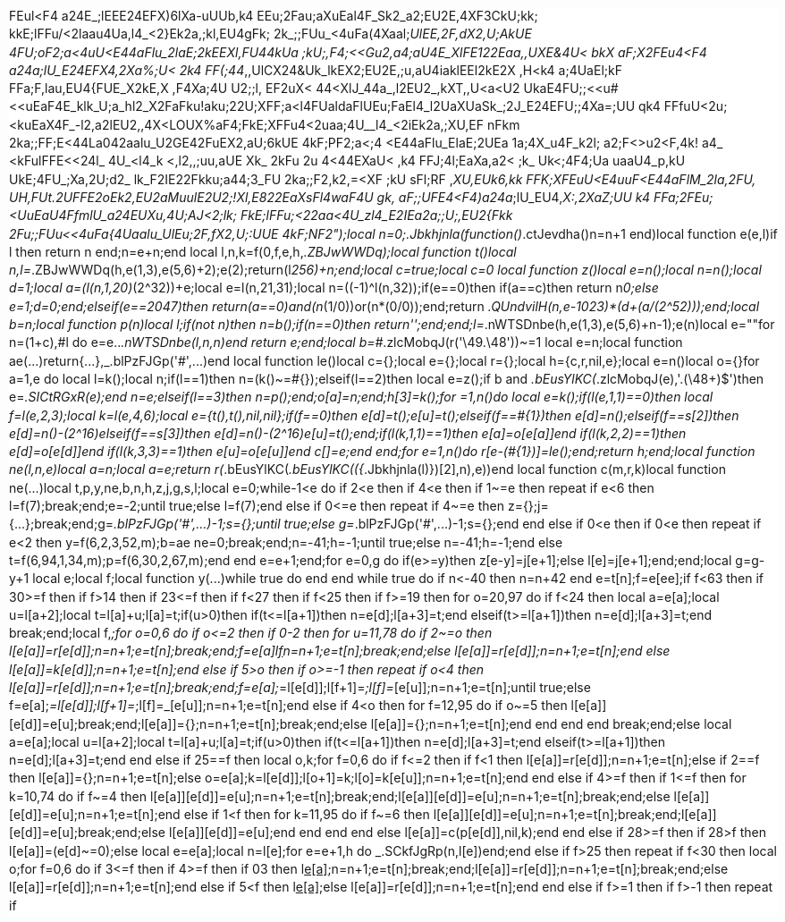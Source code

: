 FEul<F4 a24E_;lEEE24EFX)6lXa-uUUb,k4 EEu;2Fau;aXuEal4F_Sk2_a2;EU2E,4XF3CkU;kk; kkE;lFFu/<2laau4Ua,l4_<2}Ek2a,;kl,EU4gFk; 2k_;;FUu_<4uFa(4Xaal;_UlEE,2F,dX2,_U;AkUE 4FU;oF2;a<4uU<E44aFlu_2laE;2kEEXl,FU44kUa ;kU;,F4;<<Gu2,a4;aU4E_XlFE122Eaa,,UXE&4U< bkX aF;X2FEu4<F4 a24a_;lU_E24EFX4,2Xa%;U< 2k4 FF(;44_,,UlCX24&Uk_lkEX2;EU2E,;u,aU4iaklEEl2kE2X ,H<k4 a;4UaEl;kF FFa;F,lau,EU4{FUE_X2kE,X ,F4Xa;4U  U2;;l, EF2uX< 44<XlJ_44a_,l2EU2_,kXT,,U<a<U2 UkaE4FU;;<<u#<<uEaF4E_klk_U;a_hl2_X2FaFku!aku;22U;XFF;a<l4FUaldaFlUEu;FaEl4_l2UaXUaSk_;2J_E24EFU;;4Xa=;UU qk4 FFfuU<2u;<kuEaX4F_-l2,a2lEU2,,4X<LOUX%aF4;FkE;XFFu4<2uaa;4U__l4_<2iEk2a,;XU,EF nFkm 2ka;;FF;E<44La042aalu_U2GE42FuEX2,aU;6kUE 4kF;PF2;a<;4 <E44aFlu_ElaE;2UEa 1a;4X_u4F_k2l; a2;F<>u2<F,4k! a4_ <kFulFFE<<24l_ 4U_<l4_k <,l2,,;uu,aUE Xk_ 2kFu 2u 4<44EXaU< ,k4 FFJ;4l;EaXa,a2< ;k_ Uk<;4F4;Ua uaaU4_p,kU UkE;4FU_;Xa,2U;d2_ lk_F2IE22Fkku;a44;3_FU 2ka;;F2,k2,=<XF ;kU sFl;RF ,_XU,EUk6,kk FFK;XFEuU<E4uuF<E44aFlM_2la,2FU, UH,FUt.2UFFE2oEk2,EU2aMuulE2U2;!_Xl,E822EaXsFl4waF4U gk, aF;;UFE4_<F4)a24a_;lU_EU4,_X:,2XaZ;UU  k4 FFa;2FEu;<UuEaU4FfmlU_a24EUXu,4U;AJ<2;lk; FkE;lFFu;<22aa<4U_zl4_E2IEa2a;;U;,EU2{Fkk 2Fu;;FUu<<4uFa{4Uaalu_UlEu;2F,fX2,_U;:UUE 4kF;NF2");local n=0;_.Jbkhjnla(function()_.ctJevdha()n=n+1 end)local function e(e,l)if l then return n end;n=e+n;end local l,n,k=f(0,f,e,h,_.ZBJwWWDq);local function t()local n,l=_.ZBJwWWDq(h,e(1,3),e(5,6)+2);e(2);return(l*256)+n;end;local c=true;local c=0 local function z()local e=n();local n=n();local d=1;local a=(l(n,1,20)*(2^32))+e;local e=l(n,21,31);local n=((-1)^l(n,32));if(e==0)then if(a==c)then return n*0;else e=1;d=0;end;elseif(e==2047)then return(a==0)and(n*(1/0))or(n*(0/0));end;return _.QUndvilH(n,e-1023)*(d+(a/(2^52)));end;local b=n;local function p(n)local l;if(not n)then n=b();if(n==0)then return'';end;end;l=_.nWTSDnbe(h,e(1,3),e(5,6)+n-1);e(n)local e=""for n=(1+c),#l do e=e.._.nWTSDnbe(l,n,n)end return e;end;local b=#_.zlcMobqJ(r('\49.\48'))~=1 local e=n;local function ae(...)return{...},_.blPzFJGp('#',...)end local function le()local c={};local e={};local r={};local h={c,r,nil,e};local e=n()local o={}for a=1,e do local l=k();local n;if(l==1)then n=(k()~=#{});elseif(l==2)then local e=z();if b and _.bEusYlKC(_.zlcMobqJ(e),'.(\48+)$')then e=_.SICtRGxR(e);end n=e;elseif(l==3)then n=p();end;o[a]=n;end;h[3]=k();for _=1,n()do local e=k();if(l(e,1,1)==0)then local f=l(e,2,3);local k=l(e,4,6);local e={t(),t(),nil,nil};if(f==0)then e[d]=t();e[u]=t();elseif(f==#{1})then e[d]=n();elseif(f==s[2])then e[d]=n()-(2^16)elseif(f==s[3])then e[d]=n()-(2^16)e[u]=t();end;if(l(k,1,1)==1)then e[a]=o[e[a]]end if(l(k,2,2)==1)then e[d]=o[e[d]]end if(l(k,3,3)==1)then e[u]=o[e[u]]end c[_]=e;end end;for e=1,n()do r[e-(#{1})]=le();end;return h;end;local function ne(l,n,e)local a=n;local a=e;return r(_.bEusYlKC(_.bEusYlKC(({_.Jbkhjnla(l)})[2],n),e))end local function c(m,r,k)local function ne(...)local t,p,y,ne,b,n,h,z,j,g,s,l;local e=0;while-1<e do if 2<e then if 4<e then if 1~=e then repeat if e<6 then l=f(7);break;end;e=-2;until true;else l=f(7);end else if 0<=e then repeat if 4~=e then z={};j={...};break;end;g=_.blPzFJGp('#',...)-1;s={};until true;else g=_.blPzFJGp('#',...)-1;s={};end end else if 0<e then if 0<e then repeat if e<2 then y=f(6,2,3,52,m);b=ae ne=0;break;end;n=-41;h=-1;until true;else n=-41;h=-1;end else t=f(6,94,1,34,m);p=f(6,30,2,67,m);end end e=e+1;end;for e=0,g do if(e>=y)then z[e-y]=j[e+1];else l[e]=j[e+1];end;end;local g=g-y+1 local e;local f;local function y(...)while true do end end while true do if n<-40 then n=n+42 end e=t[n];f=e[ee];if f<63 then if 30>=f then if f>14 then if 23<=f then if f<27 then if f<25 then if f>=19 then for o=20,97 do if f<24 then local a=e[a];local u=l[a+2];local t=l[a]+u;l[a]=t;if(u>0)then if(t<=l[a+1])then n=e[d];l[a+3]=t;end elseif(t>=l[a+1])then n=e[d];l[a+3]=t;end break;end;local f,_;for o=0,6 do if o<=2 then if 0<o then if o>-2 then for u=11,78 do if 2~=o then l[e[a]]=r[e[d]];n=n+1;e=t[n];break;end;f=e[a]l[f](l[f+1])n=n+1;e=t[n];break;end;else l[e[a]]=r[e[d]];n=n+1;e=t[n];end else l[e[a]]=k[e[d]];n=n+1;e=t[n];end else if 5>o then if o>=-1 then repeat if o<4 then l[e[a]]=r[e[d]];n=n+1;e=t[n];break;end;f=e[a];_=l[e[d]];l[f+1]=_;l[f]=_[e[u]];n=n+1;e=t[n];until true;else f=e[a];_=l[e[d]];l[f+1]=_;l[f]=_[e[u]];n=n+1;e=t[n];end else if 4<o then for f=12,95 do if o~=5 then l[e[a]][e[d]]=e[u];break;end;l[e[a]]={};n=n+1;e=t[n];break;end;else l[e[a]]={};n=n+1;e=t[n];end end end end break;end;else local a=e[a];local u=l[a+2];local t=l[a]+u;l[a]=t;if(u>0)then if(t<=l[a+1])then n=e[d];l[a+3]=t;end elseif(t>=l[a+1])then n=e[d];l[a+3]=t;end end else if 25==f then local o,k;for f=0,6 do if f<=2 then if f<1 then l[e[a]]=r[e[d]];n=n+1;e=t[n];else if 2==f then l[e[a]]={};n=n+1;e=t[n];else o=e[a];k=l[e[d]];l[o+1]=k;l[o]=k[e[u]];n=n+1;e=t[n];end end else if 4>=f then if 1<=f then for k=10,74 do if f~=4 then l[e[a]][e[d]]=e[u];n=n+1;e=t[n];break;end;l[e[a]][e[d]]=e[u];n=n+1;e=t[n];break;end;else l[e[a]][e[d]]=e[u];n=n+1;e=t[n];end else if 1<f then for k=11,95 do if f~=6 then l[e[a]][e[d]]=e[u];n=n+1;e=t[n];break;end;l[e[a]][e[d]]=e[u];break;end;else l[e[a]][e[d]]=e[u];end end end end else l[e[a]]=c(p[e[d]],nil,k);end end else if 28>=f then if 28>f then l[e[a]]=(e[d]~=0);else local e=e[a];local n=l[e];for e=e+1,h do _.SCkfJgRp(n,l[e])end;end else if f>25 then repeat if f<30 then local o;for f=0,6 do if 3<=f then if 4>=f then if 0<f then for u=35,76 do if f>3 then l[e[a]]();n=n+1;e=t[n];break;end;l[e[a]]=r[e[d]];n=n+1;e=t[n];break;end;else l[e[a]]=r[e[d]];n=n+1;e=t[n];end else if 5<f then l[e[a]]();else l[e[a]]=r[e[d]];n=n+1;e=t[n];end end else if f>=1 then if f>-1 then repeat if